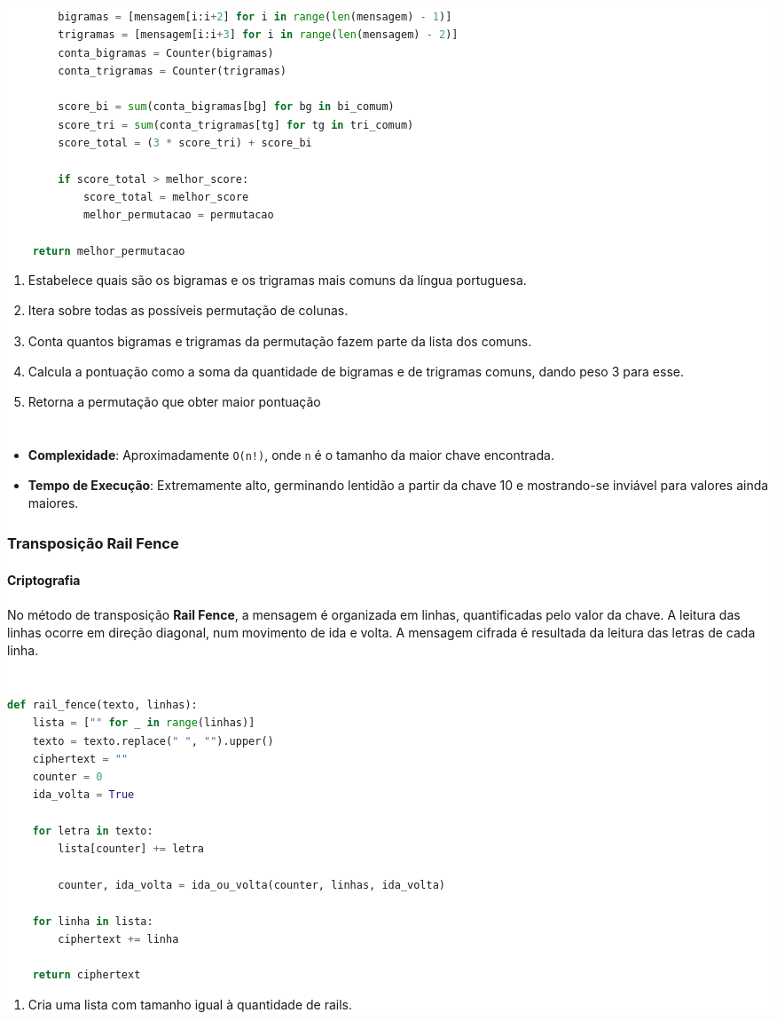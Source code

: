 ```py
        bigramas = [mensagem[i:i+2] for i in range(len(mensagem) - 1)]
        trigramas = [mensagem[i:i+3] for i in range(len(mensagem) - 2)]
        conta_bigramas = Counter(bigramas)
        conta_trigramas = Counter(trigramas)

        score_bi = sum(conta_bigramas[bg] for bg in bi_comum)
        score_tri = sum(conta_trigramas[tg] for tg in tri_comum)
        score_total = (3 * score_tri) + score_bi

        if score_total > melhor_score:
            score_total = melhor_score
            melhor_permutacao = permutacao

    return melhor_permutacao
```
1. Estabelece quais são os bigramas e os trigramas mais comuns da língua portuguesa.

2. Itera sobre todas as possíveis permutação de colunas.

3. Conta quantos bigramas e trigramas da permutação fazem parte da lista dos comuns.

4. Calcula a pontuação como a soma da quantidade de bigramas e de trigramas comuns, dando peso 3 para esse.

5. Retorna a permutação que obter maior pontuação
#
- **Complexidade**: Aproximadamente `O(n!)`, onde `n` é o tamanho da maior chave encontrada.

- **Tempo de Execução**: Extremamente alto, germinando lentidão a partir da chave 10 e mostrando-se inviável para valores ainda maiores.

### Transposição Rail Fence

#### Criptografia
No método de transposição **Rail Fence**, a mensagem é organizada em linhas, quantificadas pelo valor da chave. A leitura das linhas ocorre em direção diagonal, num movimento de ida e volta. A mensagem cifrada é resultada da leitura das letras de cada linha.
#
```py
def rail_fence(texto, linhas):
    lista = ["" for _ in range(linhas)] 
    texto = texto.replace(" ", "").upper()
    ciphertext = ""
    counter = 0
    ida_volta = True

    for letra in texto:
        lista[counter] += letra 
        
        counter, ida_volta = ida_ou_volta(counter, linhas, ida_volta)

    for linha in lista:
        ciphertext += linha

    return ciphertext    
```
1. Cria uma lista com tamanho igual à quantidade de rails.
